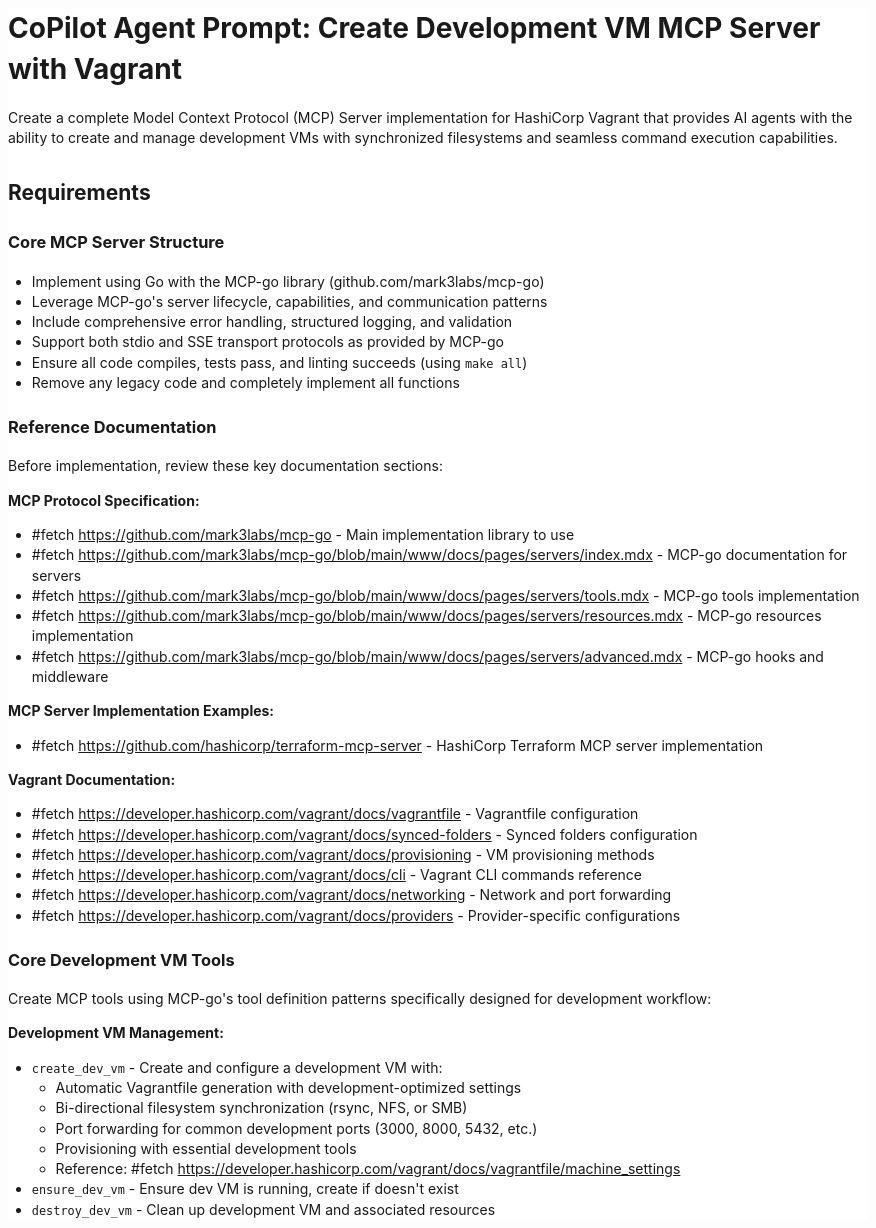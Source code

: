 # CoPilot Agent Prompt: Create Development VM MCP Server with Vagrant

Create a complete Model Context Protocol (MCP) Server implementation for HashiCorp Vagrant that provides AI agents with the ability to create and manage development VMs with synchronized filesystems and seamless command execution capabilities.

## Requirements

### Core MCP Server Structure
- Implement using Go with the MCP-go library (github.com/mark3labs/mcp-go)
- Leverage MCP-go's server lifecycle, capabilities, and communication patterns
- Include comprehensive error handling, structured logging, and validation
- Support both stdio and SSE transport protocols as provided by MCP-go
- Ensure all code compiles, tests pass, and linting succeeds (using `make all`)
- Remove any legacy code and completely implement all functions

### Reference Documentation
Before implementation, review these key documentation sections:

**MCP Protocol Specification:**
- #fetch https://github.com/mark3labs/mcp-go - Main implementation library to use
- #fetch https://github.com/mark3labs/mcp-go/blob/main/www/docs/pages/servers/index.mdx - MCP-go documentation for servers
- #fetch https://github.com/mark3labs/mcp-go/blob/main/www/docs/pages/servers/tools.mdx - MCP-go tools implementation
- #fetch https://github.com/mark3labs/mcp-go/blob/main/www/docs/pages/servers/resources.mdx - MCP-go resources implementation
- #fetch https://github.com/mark3labs/mcp-go/blob/main/www/docs/pages/servers/advanced.mdx - MCP-go hooks and middleware

**MCP Server Implementation Examples:**
- #fetch https://github.com/hashicorp/terraform-mcp-server - HashiCorp Terraform MCP server implementation

**Vagrant Documentation:**
- #fetch https://developer.hashicorp.com/vagrant/docs/vagrantfile - Vagrantfile configuration
- #fetch https://developer.hashicorp.com/vagrant/docs/synced-folders - Synced folders configuration
- #fetch https://developer.hashicorp.com/vagrant/docs/provisioning - VM provisioning methods
- #fetch https://developer.hashicorp.com/vagrant/docs/cli - Vagrant CLI commands reference
- #fetch https://developer.hashicorp.com/vagrant/docs/networking - Network and port forwarding
- #fetch https://developer.hashicorp.com/vagrant/docs/providers - Provider-specific configurations

### Core Development VM Tools
Create MCP tools using MCP-go's tool definition patterns specifically designed for development workflow:

**Development VM Management:**
- `create_dev_vm` - Create and configure a development VM with:
  - Automatic Vagrantfile generation with development-optimized settings
  - Bi-directional filesystem synchronization (rsync, NFS, or SMB)
  - Port forwarding for common development ports (3000, 8000, 5432, etc.)
  - Provisioning with essential development tools
  - Reference: #fetch https://developer.hashicorp.com/vagrant/docs/vagrantfile/machine_settings
- `ensure_dev_vm` - Ensure dev VM is running, create if doesn't exist
- `destroy_dev_vm` - Clean up development VM and associated resources

